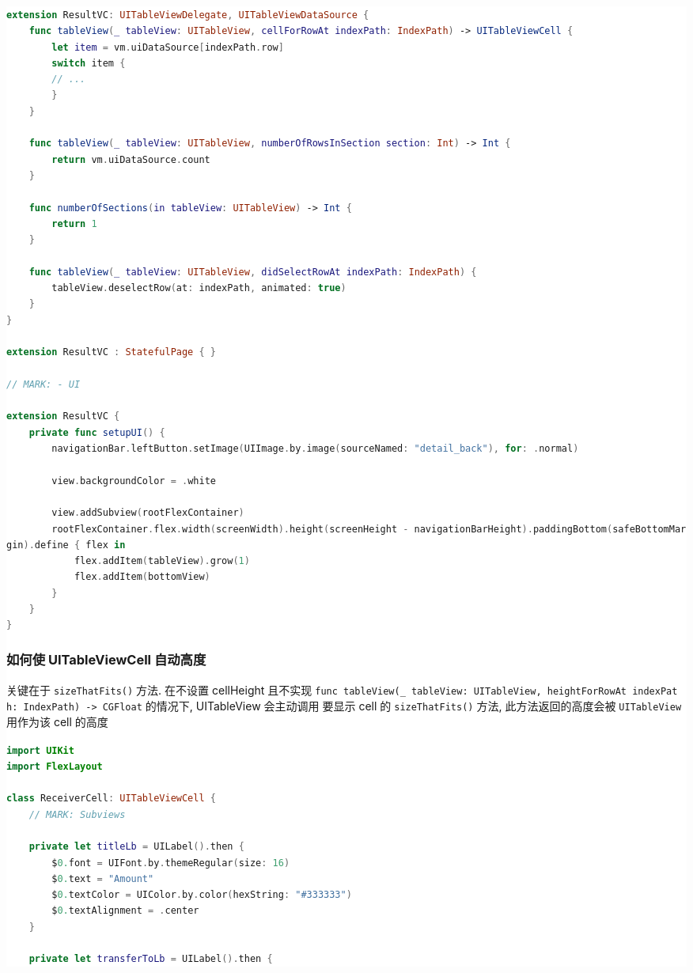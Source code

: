 ```swift
extension ResultVC: UITableViewDelegate, UITableViewDataSource {
    func tableView(_ tableView: UITableView, cellForRowAt indexPath: IndexPath) -> UITableViewCell {
        let item = vm.uiDataSource[indexPath.row]
        switch item {
        // ...
        }
    }

    func tableView(_ tableView: UITableView, numberOfRowsInSection section: Int) -> Int {
        return vm.uiDataSource.count
    }

    func numberOfSections(in tableView: UITableView) -> Int {
        return 1
    }

    func tableView(_ tableView: UITableView, didSelectRowAt indexPath: IndexPath) {
        tableView.deselectRow(at: indexPath, animated: true)
    }
}

extension ResultVC : StatefulPage { }

// MARK: - UI

extension ResultVC {
    private func setupUI() {
        navigationBar.leftButton.setImage(UIImage.by.image(sourceNamed: "detail_back"), for: .normal)

        view.backgroundColor = .white

        view.addSubview(rootFlexContainer)
        rootFlexContainer.flex.width(screenWidth).height(screenHeight - navigationBarHeight).paddingBottom(safeBottomMargin).define { flex in
            flex.addItem(tableView).grow(1)
            flex.addItem(bottomView)
        }
    }
}
```

### 如何使 UITableViewCell 自动高度

关键在于 `sizeThatFits()` 方法. 在不设置 cellHeight 且不实现 `func tableView(_ tableView: UITableView, heightForRowAt indexPath: IndexPath) -> CGFloat` 的情况下, UITableView 会主动调用 要显示 cell 的 `sizeThatFits()` 方法, 此方法返回的高度会被 `UITableView` 用作为该 cell 的高度

```swift
import UIKit
import FlexLayout

class ReceiverCell: UITableViewCell {
    // MARK: Subviews

    private let titleLb = UILabel().then {
        $0.font = UIFont.by.themeRegular(size: 16)
        $0.text = "Amount"
        $0.textColor = UIColor.by.color(hexString: "#333333")
        $0.textAlignment = .center
    }

    private let transferToLb = UILabel().then {
```